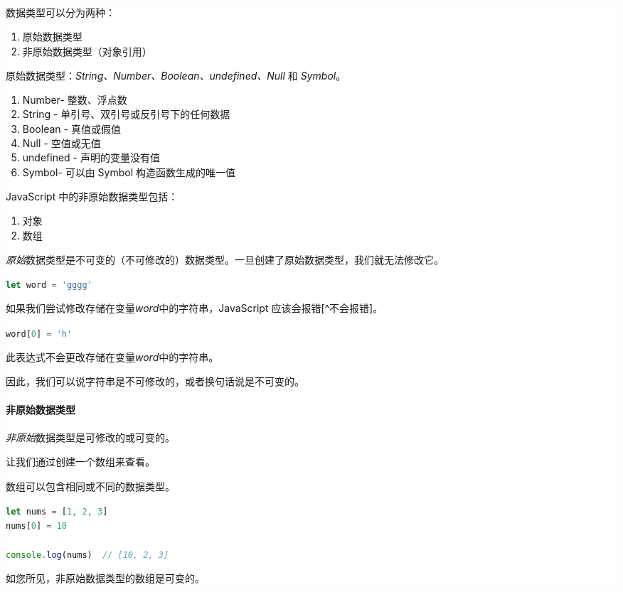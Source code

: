 

数据类型可以分为两种：

1. 原始数据类型
2. 非原始数据类型（对象引用）



原始数据类型：*String、Number、Boolean、undefined、Null* 和 *Symbol*。

1. Number- 整数、浮点数
2. String - 单引号、双引号或反引号下的任何数据
3. Boolean - 真值或假值
4. Null - 空值或无值
5. undefined - 声明的变量没有值
6. Symbol- 可以由 Symbol 构造函数生成的唯一值



JavaScript 中的非原始数据类型包括：

1. 对象
2. 数组



*原始*数据类型是不可变的（不可修改的）数据类型。一旦创建了原始数据类型，我们就无法修改它。

~~~js
let word = 'gggg'
~~~

如果我们尝试修改存储在变量*word*中的字符串，JavaScript 应该会报错[^不会报错]。

~~~js
word[0] = 'h'
~~~

此表达式不会更改存储在变量*word*中的字符串。

因此，我们可以说字符串是不可修改的，或者换句话说是不可变的。



#### 非原始数据类型

*非原始*数据类型是可修改的或可变的。



让我们通过创建一个数组来查看。

数组可以包含相同或不同的数据类型。

```js
let nums = [1, 2, 3]
nums[0] = 10

console.log(nums)  // [10, 2, 3]
```

如您所见，非原始数据类型的数组是可变的。


